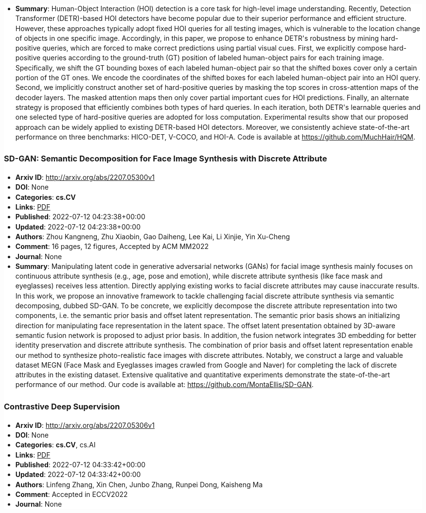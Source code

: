 - **Summary**: Human-Object Interaction (HOI) detection is a core task for high-level image understanding. Recently, Detection Transformer (DETR)-based HOI detectors have become popular due to their superior performance and efficient structure. However, these approaches typically adopt fixed HOI queries for all testing images, which is vulnerable to the location change of objects in one specific image. Accordingly, in this paper, we propose to enhance DETR's robustness by mining hard-positive queries, which are forced to make correct predictions using partial visual cues. First, we explicitly compose hard-positive queries according to the ground-truth (GT) position of labeled human-object pairs for each training image. Specifically, we shift the GT bounding boxes of each labeled human-object pair so that the shifted boxes cover only a certain portion of the GT ones. We encode the coordinates of the shifted boxes for each labeled human-object pair into an HOI query. Second, we implicitly construct another set of hard-positive queries by masking the top scores in cross-attention maps of the decoder layers. The masked attention maps then only cover partial important cues for HOI predictions. Finally, an alternate strategy is proposed that efficiently combines both types of hard queries. In each iteration, both DETR's learnable queries and one selected type of hard-positive queries are adopted for loss computation. Experimental results show that our proposed approach can be widely applied to existing DETR-based HOI detectors. Moreover, we consistently achieve state-of-the-art performance on three benchmarks: HICO-DET, V-COCO, and HOI-A. Code is available at https://github.com/MuchHair/HQM.



### SD-GAN: Semantic Decomposition for Face Image Synthesis with Discrete Attribute
- **Arxiv ID**: http://arxiv.org/abs/2207.05300v1
- **DOI**: None
- **Categories**: **cs.CV**
- **Links**: [PDF](http://arxiv.org/pdf/2207.05300v1)
- **Published**: 2022-07-12 04:23:38+00:00
- **Updated**: 2022-07-12 04:23:38+00:00
- **Authors**: Zhou Kangneng, Zhu Xiaobin, Gao Daiheng, Lee Kai, Li Xinjie, Yin Xu-Cheng
- **Comment**: 16 pages, 12 figures, Accepted by ACM MM2022
- **Journal**: None
- **Summary**: Manipulating latent code in generative adversarial networks (GANs) for facial image synthesis mainly focuses on continuous attribute synthesis (e.g., age, pose and emotion), while discrete attribute synthesis (like face mask and eyeglasses) receives less attention. Directly applying existing works to facial discrete attributes may cause inaccurate results. In this work, we propose an innovative framework to tackle challenging facial discrete attribute synthesis via semantic decomposing, dubbed SD-GAN. To be concrete, we explicitly decompose the discrete attribute representation into two components, i.e. the semantic prior basis and offset latent representation. The semantic prior basis shows an initializing direction for manipulating face representation in the latent space. The offset latent presentation obtained by 3D-aware semantic fusion network is proposed to adjust prior basis. In addition, the fusion network integrates 3D embedding for better identity preservation and discrete attribute synthesis. The combination of prior basis and offset latent representation enable our method to synthesize photo-realistic face images with discrete attributes. Notably, we construct a large and valuable dataset MEGN (Face Mask and Eyeglasses images crawled from Google and Naver) for completing the lack of discrete attributes in the existing dataset. Extensive qualitative and quantitative experiments demonstrate the state-of-the-art performance of our method. Our code is available at: https://github.com/MontaEllis/SD-GAN.



### Contrastive Deep Supervision
- **Arxiv ID**: http://arxiv.org/abs/2207.05306v1
- **DOI**: None
- **Categories**: **cs.CV**, cs.AI
- **Links**: [PDF](http://arxiv.org/pdf/2207.05306v1)
- **Published**: 2022-07-12 04:33:42+00:00
- **Updated**: 2022-07-12 04:33:42+00:00
- **Authors**: Linfeng Zhang, Xin Chen, Junbo Zhang, Runpei Dong, Kaisheng Ma
- **Comment**: Accepted in ECCV2022
- **Journal**: None